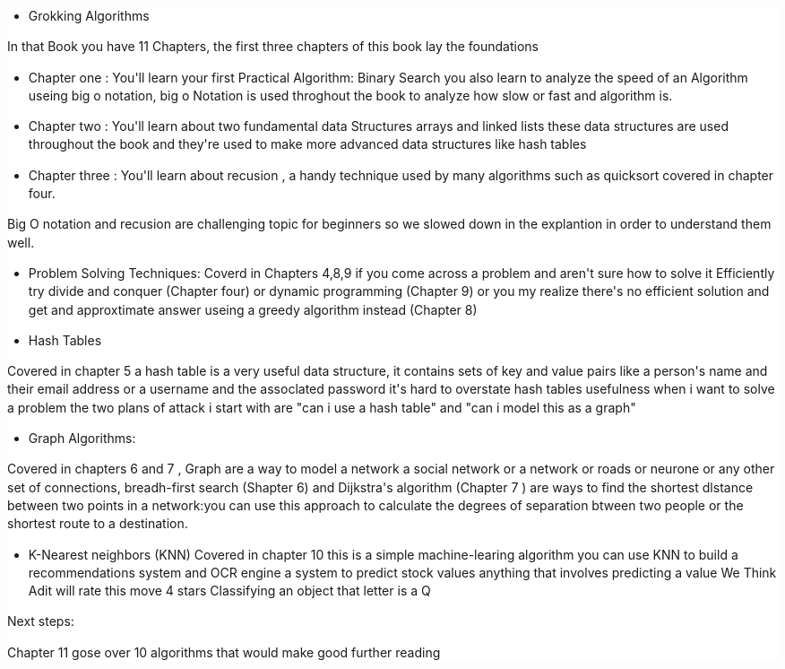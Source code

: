- Grokking Algorithms


In that Book you have 11 Chapters, the first three chapters of this book lay the foundations
* Chapter one :
You'll learn your first Practical Algorithm: Binary Search you also learn to analyze the speed of an 
Algorithm useing big o notation, big o Notation is used throghout the book to analyze how slow or fast 
and algorithm is.

* Chapter two :
You'll learn about two fundamental data Structures arrays and linked lists these data structures
are used throughout the book and they're used to make more advanced data structures like hash tables

* Chapter three :
You'll learn about recusion , a handy technique used by many algorithms such as quicksort 
covered in chapter four.

Big O notation and recusion are challenging topic for beginners so we slowed down 
in the explantion in order to understand them well.

- Problem Solving Techniques:
Coverd in Chapters 4,8,9 if you come across a problem and aren't sure how to solve it 
Efficiently try divide and conquer (Chapter four) or dynamic programming (Chapter 9)
or you my realize there's no efficient solution and get and approxtimate answer useing a greedy algorithm instead (Chapter 8)


- Hash Tables 

Covered in chapter 5 a hash table is a very useful data structure, it 
contains sets of key and value pairs like a 
person's name and their email address or a username and the assoclated password
it's hard to overstate hash tables usefulness when i want to solve a problem the two plans of attack i start with are "can i use a hash table" and "can i model this as a graph"


- Graph Algorithms:

Covered in chapters 6 and 7 , Graph are a way to model a network a social network
or a network or roads or neurone or any other set of connections, breadh-first 
search (Shapter 6) and Dijkstra's algorithm (Chapter 7 ) are ways to find the shortest dlstance between two points in a network:you can use this approach to calculate the degrees
of separation btween two people or the shortest route to a destination.

- K-Nearest neighbors (KNN)
Covered in chapter 10 this is a simple machine-learing algorithm you can use KNN to build 
a recommendations system and OCR engine a system to predict stock values anything that
involves predicting a value 
We Think Adit will rate this move 4 stars 
Classifying an object  that letter is a Q

Next steps:

Chapter 11 gose over 10 algorithms that would make good further reading
